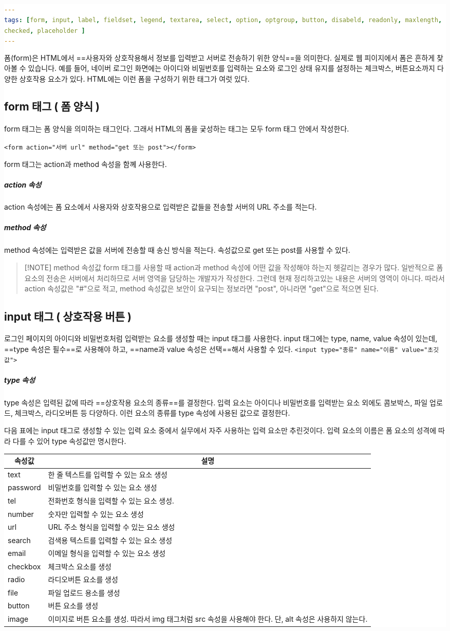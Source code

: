 ```yaml
---
tags: [form, input, label, fieldset, legend, textarea, select, option, optgroup, button, disabeld, readonly, maxlength, checked, placeholder ]
---
```


폼(form)은 HTML에서 ==사용자와 상호작용해서 정보를 입력받고 서버로 전송하기 위한 양식==을 의미한다. 실제로 웹 피이지에서 폼은 흔하게 찾아볼 수 있습니다. 예를 들어, 네이버 로그인 화면에는 아이디와 비밀번호를 입력하는 요소와 로그인 상태 유지를 설정하는 체크박스, 버튼요소까지 다양한 상호작용 요소가 있다. HTML에는 이런 폼을 구성하기 위한 태그가 여럿 있다.

## form 태그 ( 폼 양식 )
form 태그는 폼 양식을 의미하는 태그인다. 그래서 HTML의 폼을 궂성하는 태그는 모두 form 태그 안에서 작성한다.

` <form action="서버 url" method="get 또는 post"></form> `

form 태그는 action과 method 속성을 함꼐 사용한다.

##### action 속성
action 속성에는 폼 요소에서 사용자와 상호작용으로 입력받은 값들을 전송할 서버의 URL 주소를 적는다.

##### method 속성
method 속성에는 입력받은 값을 서버에 전송할 때 송신 방식을 적는다. 속성값으로 get 또는 post를 사용할 수 있다.


> [!NOTE] method 속성값
> form 태그를 사용할 때 action과 method 속성에 어떤 값을 작성해야 하는지 헷갈리는 경우가 많다. 일반적으로 폼 요소의 전송은 서버에서 처리하므로 서버 영역을 담당하는 개발자가 작성한다. 그런데 현재 정리하고있는 내용은 서버의 영역이 아니다. 따라서 action 속성값은 "#"으로 적고, method 속성값은 보안이 요구되는 정보라면 "post", 아니라면 "get"으로 적으면 된다.


## input 태그 ( 상호작용 버튼 )
로그인 페이지의 아이디와 비밀번호처럼 입력받는 요소를 생성할 때는 input 태그를 사용한다. input 태그에는 type, name, value 속성이 있는데, ==type 속성은 필수==로 사용해야 하고, ==name과 value 속성은 선택==해서 사용할 수 있다.
` <input type="종류" name="이름" value="초깃값"> `

##### type  속성
type 속성은 입력된 값에 따라 ==상호작용 요소의 종류==를 결정한다. 입력 요소는 아이디나 비밀번호를 입력받는 요소 외에도 콤보박스, 파일 업로드, 체크박스, 라디오버튼 등 다양하다. 이런 요소의 종류를 type 속성에 사용된 값으로 결정한다.

다음 표에는 input 태그로 생성할 수 있는 입력 요소 중에서 실무에서 자주 사용하는 입력 요소만 추린것이다. 입력 요소의 이름은 폼 요소의 성격에 따라 다를 수 있어 type 속성값만 명시한다.

| 속성값            | 설명                                                                 |
| -------------- | ------------------------------------------------------------------ |
| text           | 한 줄 텍스트를 입력할 수 있는 요소 생성                                            |
| password       | 비밀번호를 입력할 수 있는 요소 생성                                               |
| tel            | 전화번호 형식을 입력할 수 있는 요소 생성.                                           |
| number         | 숫자만 입력할 수 있는 요소 생성                                                 |
| url            | URL 주소 형식을 입력할 수 있는 요소 생성                                          |
| search         | 검색용 텍스트를 입력할 수 있는 요소 생성                                            |
| email          | 이메일 형식을 입력할 수 있는 요소 생성                                             |
| checkbox       | 체크박스 요소를 생성                                                        |
| radio          | 라디오버튼 요소를 생성                                                       |
| file           | 파일 업로드 용소를 생성                                                      |
| button         | 버튼 요소를 생성                                                          |
| image          | 이미지로 버튼 요소를 생성. 따라서 img 태그처럼 src 속성을 사용해야 한다. 단, alt 속성은 사용하지 않는다. |